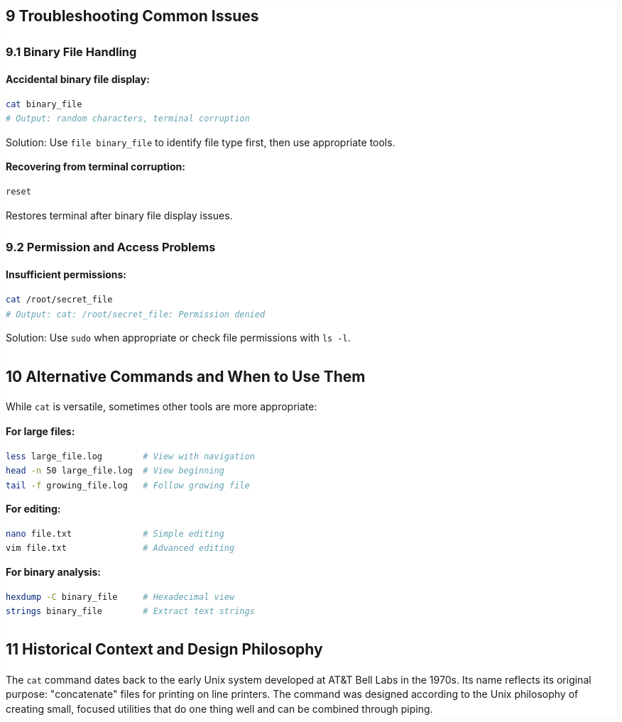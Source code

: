 ## 9 Troubleshooting Common Issues

### 9.1 Binary File Handling

**Accidental binary file display:**
```bash
cat binary_file
# Output: random characters, terminal corruption
```
Solution: Use `file binary_file` to identify file type first, then use appropriate tools.

**Recovering from terminal corruption:**
```bash
reset
```
Restores terminal after binary file display issues.

### 9.2 Permission and Access Problems

**Insufficient permissions:**
```bash
cat /root/secret_file
# Output: cat: /root/secret_file: Permission denied
```
Solution: Use `sudo` when appropriate or check file permissions with `ls -l`.

## 10 Alternative Commands and When to Use Them

While `cat` is versatile, sometimes other tools are more appropriate:

**For large files:**
```bash
less large_file.log        # View with navigation
head -n 50 large_file.log  # View beginning
tail -f growing_file.log   # Follow growing file
```

**For editing:**
```bash
nano file.txt              # Simple editing
vim file.txt               # Advanced editing
```

**For binary analysis:**
```bash
hexdump -C binary_file     # Hexadecimal view
strings binary_file        # Extract text strings
```

## 11 Historical Context and Design Philosophy

The `cat` command dates back to the early Unix system developed at AT&T Bell Labs in the 1970s. Its name reflects its original purpose: "concatenate" files for printing on line printers. The command was designed according to the Unix philosophy of creating small, focused utilities that do one thing well and can be combined through piping.
